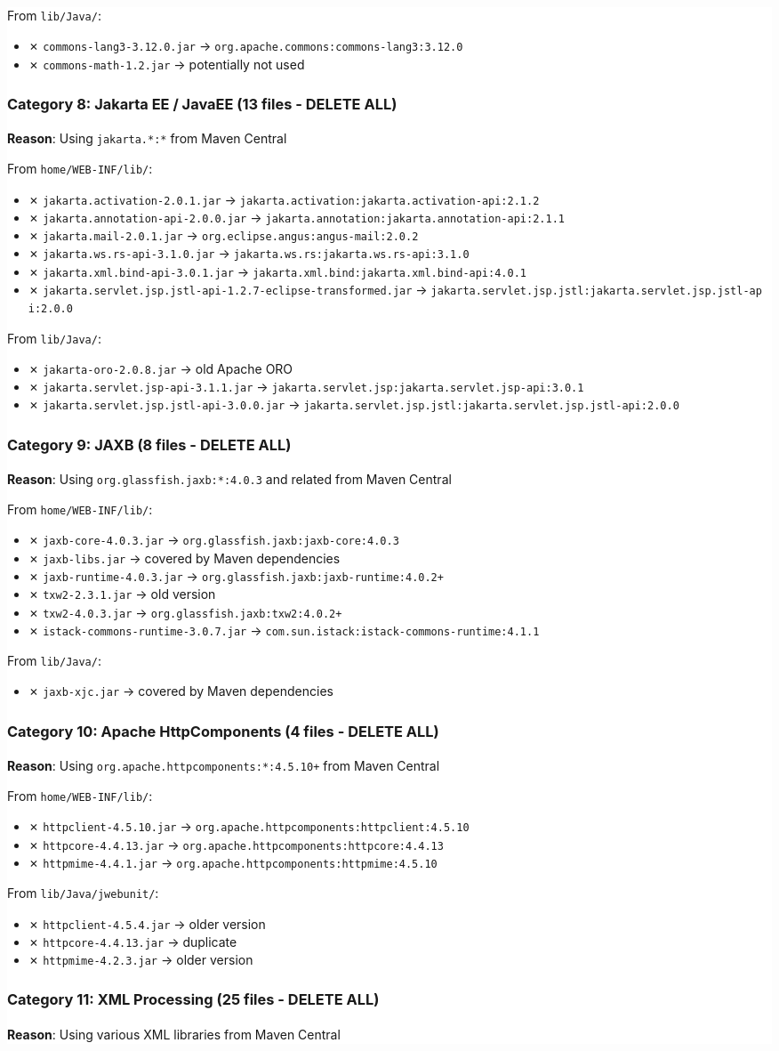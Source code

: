 From `lib/Java/`:
- ✗ `commons-lang3-3.12.0.jar` → `org.apache.commons:commons-lang3:3.12.0`
- ✗ `commons-math-1.2.jar` → potentially not used

### Category 8: Jakarta EE / JavaEE (13 files - DELETE ALL)
**Reason**: Using `jakarta.*:*` from Maven Central

From `home/WEB-INF/lib/`:
- ✗ `jakarta.activation-2.0.1.jar` → `jakarta.activation:jakarta.activation-api:2.1.2`
- ✗ `jakarta.annotation-api-2.0.0.jar` → `jakarta.annotation:jakarta.annotation-api:2.1.1`
- ✗ `jakarta.mail-2.0.1.jar` → `org.eclipse.angus:angus-mail:2.0.2`
- ✗ `jakarta.ws.rs-api-3.1.0.jar` → `jakarta.ws.rs:jakarta.ws.rs-api:3.1.0`
- ✗ `jakarta.xml.bind-api-3.0.1.jar` → `jakarta.xml.bind:jakarta.xml.bind-api:4.0.1`
- ✗ `jakarta.servlet.jsp.jstl-api-1.2.7-eclipse-transformed.jar` → `jakarta.servlet.jsp.jstl:jakarta.servlet.jsp.jstl-api:2.0.0`

From `lib/Java/`:
- ✗ `jakarta-oro-2.0.8.jar` → old Apache ORO
- ✗ `jakarta.servlet.jsp-api-3.1.1.jar` → `jakarta.servlet.jsp:jakarta.servlet.jsp-api:3.0.1`
- ✗ `jakarta.servlet.jsp.jstl-api-3.0.0.jar` → `jakarta.servlet.jsp.jstl:jakarta.servlet.jsp.jstl-api:2.0.0`

### Category 9: JAXB (8 files - DELETE ALL)
**Reason**: Using `org.glassfish.jaxb:*:4.0.3` and related from Maven Central

From `home/WEB-INF/lib/`:
- ✗ `jaxb-core-4.0.3.jar` → `org.glassfish.jaxb:jaxb-core:4.0.3`
- ✗ `jaxb-libs.jar` → covered by Maven dependencies
- ✗ `jaxb-runtime-4.0.3.jar` → `org.glassfish.jaxb:jaxb-runtime:4.0.2+`
- ✗ `txw2-2.3.1.jar` → old version
- ✗ `txw2-4.0.3.jar` → `org.glassfish.jaxb:txw2:4.0.2+`
- ✗ `istack-commons-runtime-3.0.7.jar` → `com.sun.istack:istack-commons-runtime:4.1.1`

From `lib/Java/`:
- ✗ `jaxb-xjc.jar` → covered by Maven dependencies

### Category 10: Apache HttpComponents (4 files - DELETE ALL)
**Reason**: Using `org.apache.httpcomponents:*:4.5.10+` from Maven Central

From `home/WEB-INF/lib/`:
- ✗ `httpclient-4.5.10.jar` → `org.apache.httpcomponents:httpclient:4.5.10`
- ✗ `httpcore-4.4.13.jar` → `org.apache.httpcomponents:httpcore:4.4.13`
- ✗ `httpmime-4.4.1.jar` → `org.apache.httpcomponents:httpmime:4.5.10`

From `lib/Java/jwebunit/`:
- ✗ `httpclient-4.5.4.jar` → older version
- ✗ `httpcore-4.4.13.jar` → duplicate
- ✗ `httpmime-4.2.3.jar` → older version

### Category 11: XML Processing (25 files - DELETE ALL)
**Reason**: Using various XML libraries from Maven Central
